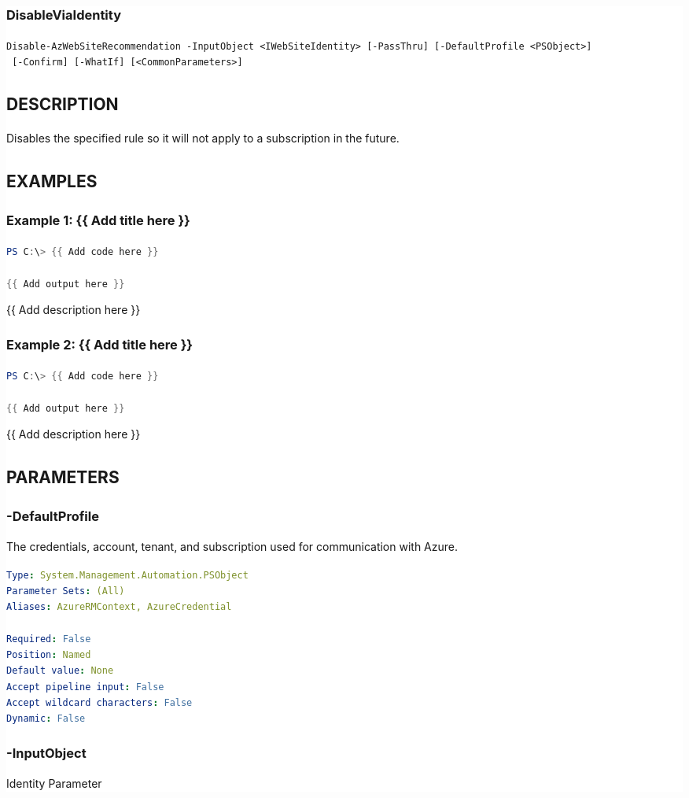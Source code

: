 ### DisableViaIdentity
```
Disable-AzWebSiteRecommendation -InputObject <IWebSiteIdentity> [-PassThru] [-DefaultProfile <PSObject>]
 [-Confirm] [-WhatIf] [<CommonParameters>]
```

## DESCRIPTION
Disables the specified rule so it will not apply to a subscription in the future.

## EXAMPLES

### Example 1: {{ Add title here }}
```powershell
PS C:\> {{ Add code here }}

{{ Add output here }}
```

{{ Add description here }}

### Example 2: {{ Add title here }}
```powershell
PS C:\> {{ Add code here }}

{{ Add output here }}
```

{{ Add description here }}

## PARAMETERS

### -DefaultProfile
The credentials, account, tenant, and subscription used for communication with Azure.

```yaml
Type: System.Management.Automation.PSObject
Parameter Sets: (All)
Aliases: AzureRMContext, AzureCredential

Required: False
Position: Named
Default value: None
Accept pipeline input: False
Accept wildcard characters: False
Dynamic: False
```

### -InputObject
Identity Parameter
